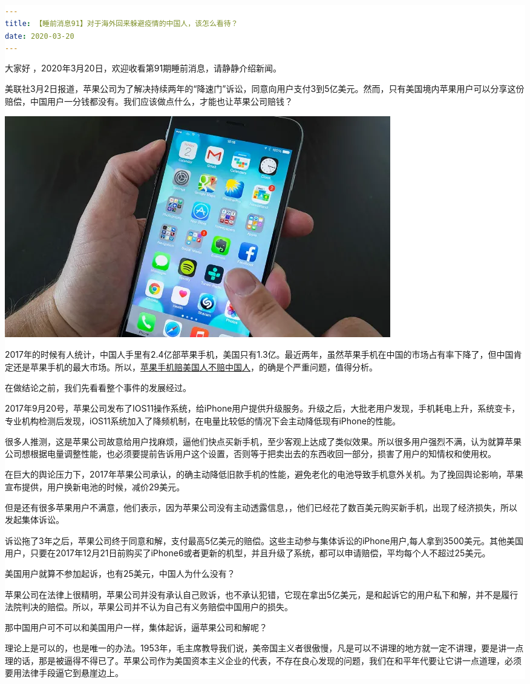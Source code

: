 ```yaml
---
title: 【睡前消息91】对于海外回来躲避疫情的中国人，该怎么看待？
date: 2020-03-20
---
```


大家好 ，2020年3月20日，欢迎收看第91期睡前消息，请静静介绍新闻。

美联社3月2日报道，苹果公司为了解决持续两年的“降速门”诉讼，同意向用户支付3到5亿美元。然而，只有美国境内苹果用户可以分享这份赔偿，中国用户一分钱都没有。我们应该做点什么，才能也让苹果公司赔钱？

![](/images/btnews/btnews/0001_0100/0091/image1.webp)

2017年的时候有人统计，中国人手里有2.4亿部苹果手机，美国只有1.3亿。最近两年，虽然苹果手机在中国的市场占有率下降了，但中国肯定还是苹果手机的最大市场。所以，<u>苹果手机赔美国人不赔中国人</u>，的确是个严重问题，值得分析。

在做结论之前，我们先看看整个事件的发展经过。

2017年9月20号，苹果公司发布了IOS11操作系统，给iPhone用户提供升级服务。升级之后，大批老用户发现，手机耗电上升，系统变卡，专业机构检测后发现，iOS11系统加入了降频机制，在电量比较低的情况下会主动降低现有iPhone的性能。

很多人推测，这是苹果公司故意给用户找麻烦，逼他们快点买新手机，至少客观上达成了类似效果。所以很多用户强烈不满，认为就算苹果公司想根据电量调整性能，也必须要提前告诉用户这个设置，否则等于把卖出去的东西收回一部分，损害了用户的知情权和使用权。

在巨大的舆论压力下，2017年苹果公司承认，的确主动降低旧款手机的性能，避免老化的电池导致手机意外关机。为了挽回舆论影响，苹果宣布提供，用户换新电池的时候，减价29美元。

但是还有很多苹果用户不满意，他们表示，因为苹果公司没有主动透露信息，，他们已经花了数百美元购买新手机，出现了经济损失，所以发起集体诉讼。

诉讼拖了3年之后，苹果公司终于同意和解，支付最高5亿美元的赔偿。这些主动参与集体诉讼的iPhone用户,每人拿到3500美元。其他美国用户，只要在2017年12月21日前购买了iPhone6或者更新的机型，并且升级了系统，都可以申请赔偿，平均每个人不超过25美元。

美国用户就算不参加起诉，也有25美元，中国人为什么没有？

苹果公司在法律上很精明，苹果公司并没有承认自己败诉，也不承认犯错，它现在拿出5亿美元，是和起诉它的用户私下和解，并不是履行法院判决的赔偿。所以，苹果公司并不认为自己有义务赔偿中国用户的损失。

那中国用户可不可以和美国用户一样，集体起诉，逼苹果公司和解呢？

理论上是可以的，也是唯一的办法。1953年，毛主席教导我们说，美帝国主义者很傲慢，凡是可以不讲理的地方就一定不讲理，要是讲一点理的话，那是被逼得不得已了。苹果公司作为美国资本主义企业的代表，不存在良心发现的问题，我们在和平年代要让它讲一点道理，必须要用法律手段逼它到悬崖边上。
